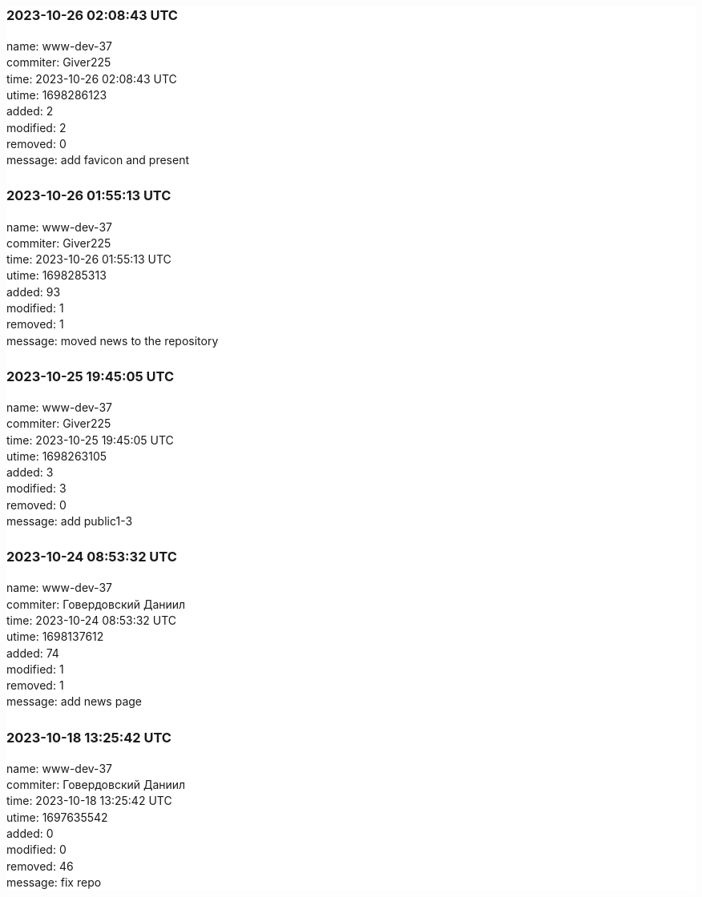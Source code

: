 ### 2023-10-26 02:08:43 UTC
name: www-dev-37  
commiter: Giver225  
time: 2023-10-26 02:08:43 UTC  
utime: 1698286123  
added: 2  
modified: 2  
removed: 0  
message: add favicon and present

### 2023-10-26 01:55:13 UTC
name: www-dev-37  
commiter: Giver225  
time: 2023-10-26 01:55:13 UTC  
utime: 1698285313  
added: 93  
modified: 1  
removed: 1  
message: moved news to the repository

### 2023-10-25 19:45:05 UTC
name: www-dev-37  
commiter: Giver225  
time: 2023-10-25 19:45:05 UTC  
utime: 1698263105  
added: 3  
modified: 3  
removed: 0  
message: add public1-3

### 2023-10-24 08:53:32 UTC
name: www-dev-37  
commiter: Говердовский Даниил  
time: 2023-10-24 08:53:32 UTC  
utime: 1698137612  
added: 74  
modified: 1  
removed: 1  
message: add news page

### 2023-10-18 13:25:42 UTC
name: www-dev-37  
commiter: Говердовский Даниил  
time: 2023-10-18 13:25:42 UTC  
utime: 1697635542  
added: 0  
modified: 0  
removed: 46  
message: fix repo
